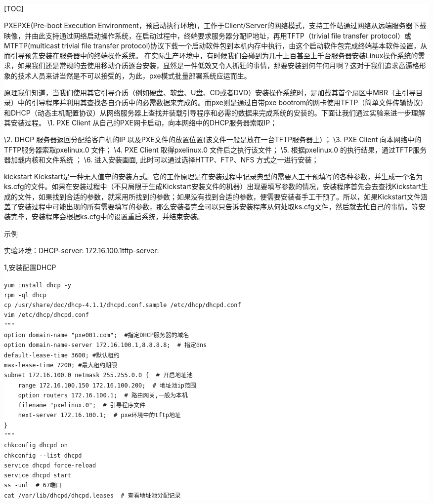 [TOC]

PXEPXE(Pre-boot Execution Environment，预启动执行环境)，工作于Client/Server的网络模式，支持工作站通过网络从远端服务器下载映像，并由此支持通过网络启动操作系统，在启动过程中，终端要求服务器分配IP地址，再用TFTP（trivial file transfer protocol）或MTFTP(multicast trivial file transfer protocol)协议下载一个启动软件包到本机内存中执行，由这个启动软件包完成终端基本软件设置，从而引导预先安装在服务器中的终端操作系统。
在实际生产环境中，有时候我们会碰到为几十上百甚至上千台服务器安装Linux操作系统的需求，如果我们还是常规的去使用移动介质逐台安装，显然是一件低效又令人抓狂的事情，那要安装到何年何月啊？这对于我们追求高逼格形象的技术人员来讲当然是不可以接受的，为此，pxe模式批量部署系统应运而生。

原理我们知道，当我们使用其它引导介质（例如硬盘、软盘、U盘、CD或者DVD）安装操作系统时，是加载其首个扇区中MBR（主引导目录）中的引导程序并利用其查找各自介质中的必需数据来完成的。而pxe则是通过自带pxe bootrom的网卡使用TFTP（简单文件传输协议）和DHCP（动态主机配置协议）从网络服务器上查找并装载引导程序和必需的数据来完成系统的安装的。下面让我们通过实验来进一步理解其安装过程。
\1. PXE Client 从自己的PXE网卡启动，向本网络中的DHCP服务器索取IP；

\2. DHCP 服务器返回分配给客户机的IP 以及PXE文件的放置位置(该文件一般是放在一台TFTP服务器上) ；
\3. PXE Client 向本网络中的TFTP服务器索取pxelinux.0 文件；
\4. PXE Client 取得pxelinux.0 文件后之执行该文件；
\5. 根据pxelinux.0 的执行结果，通过TFTP服务器加载内核和文件系统 ；
\6. 进入安装画面, 此时可以通过选择HTTP、FTP、NFS 方式之一进行安装；

kickstart
Kickstart是一种无人值守的安装方式。它的工作原理是在安装过程中记录典型的需要人工干预填写的各种参数，并生成一个名为ks.cfg的文件。如果在安装过程中（不只局限于生成Kickstart安装文件的机器）出现要填写参数的情况，安装程序首先会去查找Kickstart生成的文件，如果找到合适的参数，就采用所找到的参数；如果没有找到合适的参数，便需要安装者手工干预了。所以，如果Kickstart文件涵盖了安装过程中可能出现的所有需要填写的参数，那么安装者完全可以只告诉安装程序从何处取ks.cfg文件，然后就去忙自己的事情。等安装完毕，安装程序会根据ks.cfg中的设置重启系统，并结束安装。

示例

实验环境：DHCP-server: 172.16.100.1tftp-server: 

1,安装配置DHCP

 

```
yum install dhcp -y
rpm -ql dhcp
cp /usr/share/doc/dhcp-4.1.1/dhcpd.conf.sample /etc/dhcp/dhcpd.conf
vim /etc/dhcp/dhcpd.conf
"""
option domain-name "pxe001.com";  #指定DHCP服务器的域名
option domain-name-server 172.16.100.1,8.8.8.8;  # 指定dns
default-lease-time 3600; #默认租约
max-lease-time 7200; #最大租约期限
subnet 172.16.100.0 netmask 255.255.0.0 {  # 开启地址池
    range 172.16.100.150 172.16.100.200;  # 地址池ip范围
    option routers 172.16.100.1;  # 路由网关,一般为本机
    filename "pxelinux.0";  # 引导程序文件
    next-server 172.16.100.1;  # pxe环境中的tftp地址
}
"""
chkconfig dhcpd on
chkconfig --list dhcpd
service dhcpd force-reload
service dhcpd start
ss -unl  # 67端口
cat /var/lib/dhcpd/dhcpd.leases  # 查看地址池分配记录
```
